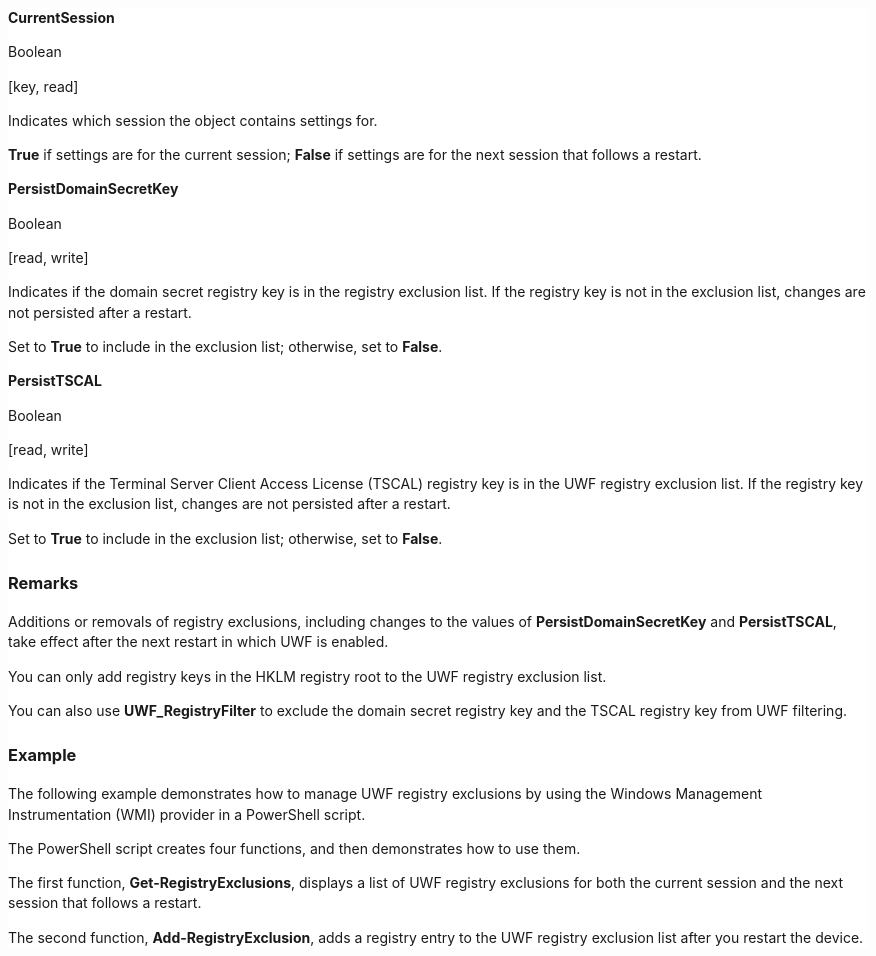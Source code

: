 </thead>
<tbody>
<tr class="odd">
<td><p><strong>CurrentSession</strong></p></td>
<td><p>Boolean</p></td>
<td><p>[key, read]</p></td>
<td><p>Indicates which session the object contains settings for.</p>
<p><strong>True</strong> if settings are for the current session; <strong>False</strong> if settings are for the next session that follows a restart.</p></td>
</tr>
<tr class="even">
<td><p><strong>PersistDomainSecretKey</strong></p></td>
<td><p>Boolean</p></td>
<td><p>[read, write]</p></td>
<td><p>Indicates if the domain secret registry key is in the registry exclusion list. If the registry key is not in the exclusion list, changes are not persisted after a restart.</p>
<p>Set to <strong>True</strong> to include in the exclusion list; otherwise, set to <strong>False</strong>.</p></td>
</tr>
<tr class="odd">
<td><p><strong>PersistTSCAL</strong></p></td>
<td><p>Boolean</p></td>
<td><p>[read, write]</p></td>
<td><p>Indicates if the Terminal Server Client Access License (TSCAL) registry key is in the UWF registry exclusion list. If the registry key is not in the exclusion list, changes are not persisted after a restart.</p>
<p>Set to <strong>True</strong> to include in the exclusion list; otherwise, set to <strong>False</strong>.</p></td>
</tr>
</tbody>
</table>

### Remarks

Additions or removals of registry exclusions, including changes to the values of **PersistDomainSecretKey** and **PersistTSCAL**, take effect after the next restart in which UWF is enabled.

You can only add registry keys in the HKLM registry root to the UWF registry exclusion list.

You can also use **UWF\_RegistryFilter** to exclude the domain secret registry key and the TSCAL registry key from UWF filtering.

### Example

The following example demonstrates how to manage UWF registry exclusions by using the Windows Management Instrumentation (WMI) provider in a PowerShell script.

The PowerShell script creates four functions, and then demonstrates how to use them.

The first function, **Get-RegistryExclusions**, displays a list of UWF registry exclusions for both the current session and the next session that follows a restart.

The second function, **Add-RegistryExclusion**, adds a registry entry to the UWF registry exclusion list after you restart the device.
